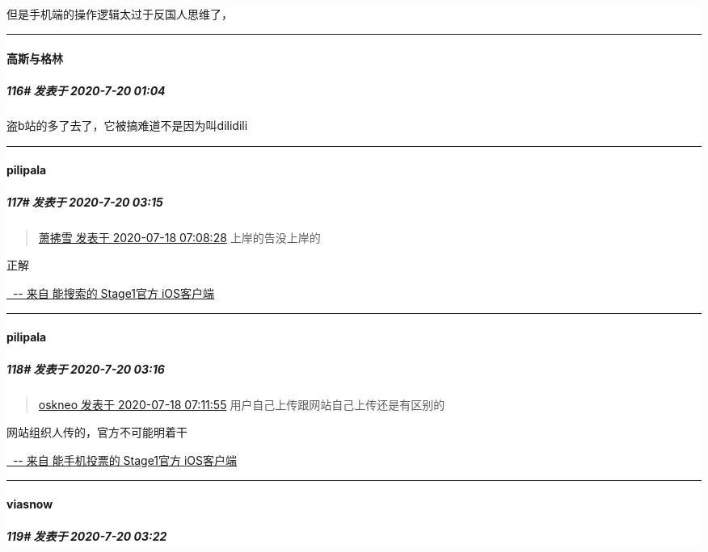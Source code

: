 
但是手机端的操作逻辑太过于反国人思维了，







-----

####  高斯与格林  
##### 116#       发表于 2020-7-20 01:04




盗b站的多了去了，它被搞难道不是因为叫dilidili







-----

####  pilipala  
##### 117#       发表于 2020-7-20 03:15



<blockquote><a href="httphttps://bbs.saraba1st.com/2b/forum.php?mod=redirect&amp;goto=findpost&amp;pid=48140064&amp;ptid=1947538" target="_blank">萧拂雪 发表于 2020-07-18 07:08:28</a>
上岸的告没上岸的</blockquote>正解

[  -- 来自 能搜索的 Stage1官方 iOS客户端](https://itunes.apple.com/fi/app/saraba1st/id1221237470?mt=8)







-----

####  pilipala  
##### 118#       发表于 2020-7-20 03:16



<blockquote><a href="httphttps://bbs.saraba1st.com/2b/forum.php?mod=redirect&amp;goto=findpost&amp;pid=48140071&amp;ptid=1947538" target="_blank">oskneo 发表于 2020-07-18 07:11:55</a>
用户自己上传跟网站自己上传还是有区别的</blockquote>网站组织人传的，官方不可能明着干

[  -- 来自 能手机投票的 Stage1官方 iOS客户端](https://itunes.apple.com/fi/app/saraba1st/id1221237470?mt=8)







-----

####  viasnow  
##### 119#       发表于 2020-7-20 03:22
